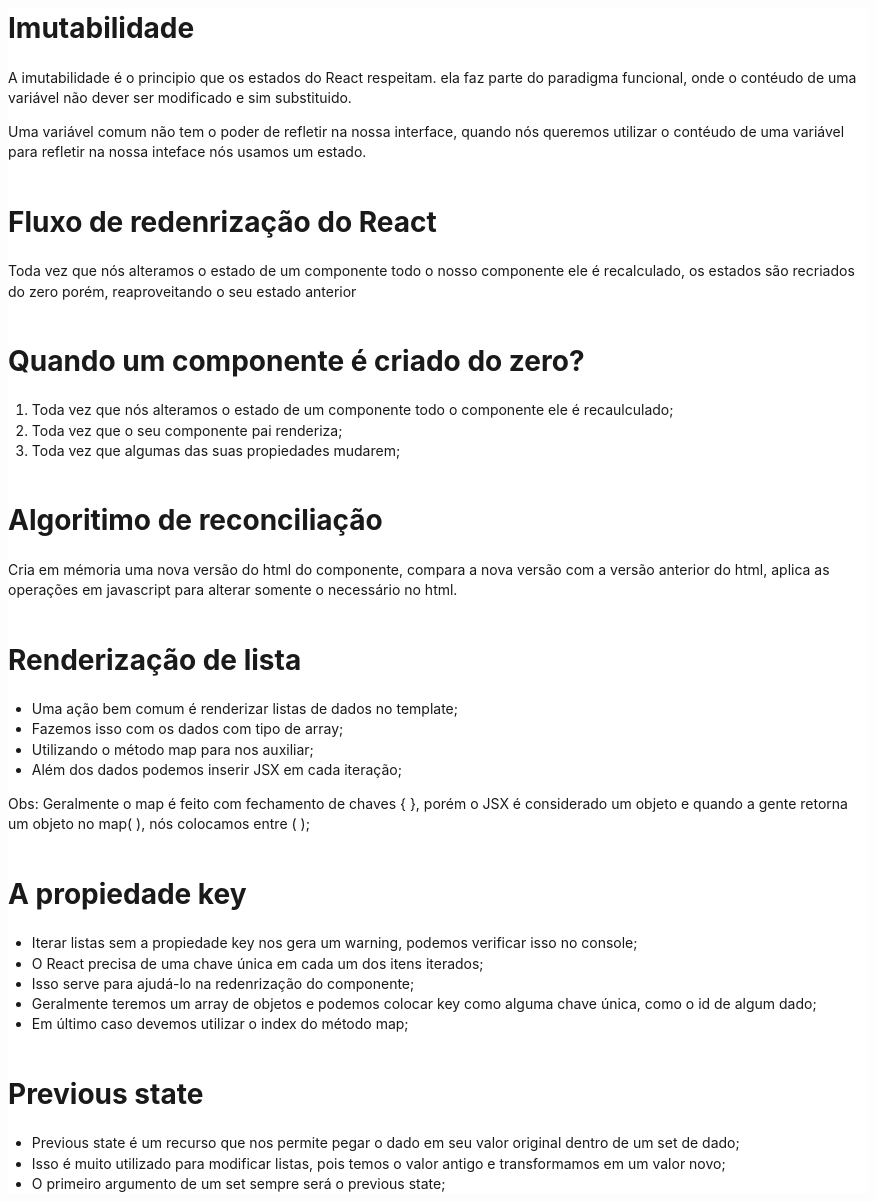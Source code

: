 # Imutabilidade

A imutabilidade é o principio que os estados do  React respeitam. ela faz parte do paradigma funcional, onde o contéudo de uma variável não dever ser modificado e sim substituido.

Uma variável comum não tem o poder de refletir na nossa interface, quando nós queremos utilizar o contéudo de uma variável para refletir na nossa inteface nós usamos um estado.

# Fluxo de redenrização do React

Toda vez que nós alteramos o estado de um componente todo o nosso componente ele é recalculado, os estados são recriados do zero porém, reaproveitando o seu estado anterior

# Quando um componente é criado do zero?

1. Toda vez que nós alteramos o estado de um componente todo o componente ele é recaulculado;
2. Toda vez que o seu componente pai renderiza;
3. Toda vez que algumas das suas propiedades mudarem;

# Algoritimo de reconciliação

Cria em mémoria uma nova versão do html do componente, compara a nova versão com a versão anterior do html, aplica as operações em javascript para alterar somente o necessário no html.


# Renderização de lista

- Uma ação bem comum é renderizar listas de dados no template;
- Fazemos isso com os dados com tipo de array;
- Utilizando o método map para nos auxiliar;
- Além dos dados podemos inserir JSX em cada iteração;

Obs: Geralmente o map é feito com fechamento de chaves { }, porém o JSX é considerado um objeto e quando a gente retorna um objeto no map( ), nós colocamos entre ( );

# A propiedade key

- Iterar listas sem a propiedade key nos gera um warning, podemos verificar isso no console;
- O React precisa de uma chave única em cada um dos itens iterados;
- Isso serve para ajudá-lo na  redenrização do componente;
- Geralmente teremos um array de objetos e podemos colocar key como alguma chave única, como o id de algum dado;
- Em último caso devemos utilizar o index do método map;

# Previous state

- Previous state é um recurso que nos permite pegar o dado em seu valor original dentro de um set de dado;
- Isso é muito utilizado para modificar listas, pois temos o valor antigo e transformamos em um valor novo;
- O primeiro argumento de um set sempre será o previous state;
